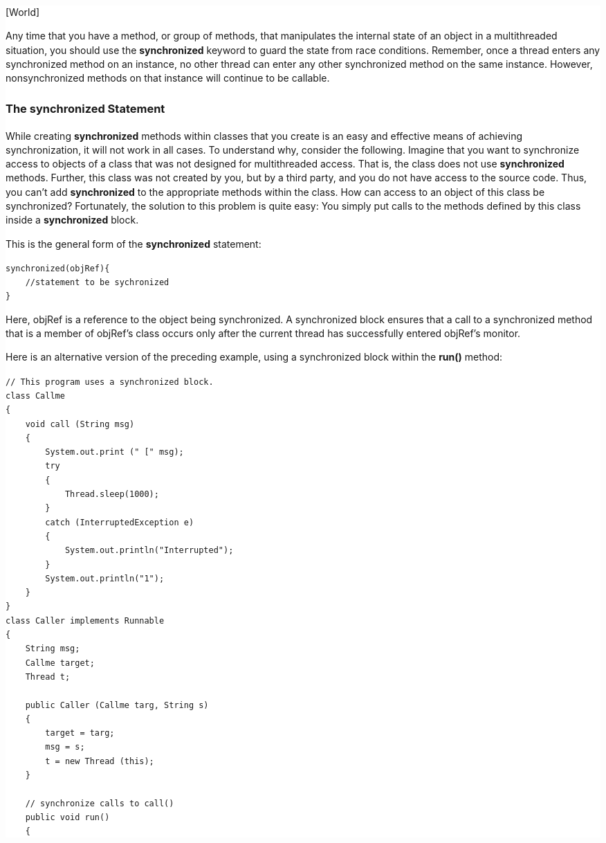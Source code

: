 [World]

Any time that you have a method, or group of methods, that manipulates the internal state of an object in a multithreaded situation, you should use the **synchronized** keyword to guard the state from race conditions. Remember, once a thread enters any synchronized method on an instance, no other thread can enter any other synchronized method on the same instance. However, nonsynchronized methods on that instance will continue to be callable.

### The synchronized Statement

 While creating **synchronized** methods within classes that you create is an easy and effective means of achieving synchronization, it will not work in all cases. To understand why, consider the following. Imagine that you want to synchronize access to objects of a class that was not designed for multithreaded access. That is, the class does not use **synchronized** methods. Further, this class was not created by you, but by a third party, and you do not have access to the source code. Thus, you can’t add **synchronized** to the appropriate methods within the class. How can access to an object of this class be synchronized? Fortunately, the solution to this problem is quite easy: You simply put calls to the methods defined by this class inside a **synchronized** block.

This is the general form of the **synchronized** statement:
```
synchronized(objRef){
    //statement to be sychronized
}
```
Here, objRef is a reference to the object being synchronized. A synchronized block ensures that a call to a synchronized method that is a member of objRef’s class occurs only after the current thread has successfully entered objRef’s monitor.

Here is an alternative version of the preceding example, using a synchronized block within the **run()** method:

```
// This program uses a synchronized block.
class Callme 
{
    void call (String msg) 
    {
        System.out.print (" [" msg);
        try 
        {
            Thread.sleep(1000);
        } 
        catch (InterruptedException e) 
        { 
            System.out.println("Interrupted");
        } 
        System.out.println("1");
    }
}
class Caller implements Runnable 
{
    String msg;
    Callme target; 
    Thread t;

    public Caller (Callme targ, String s) 
    {
        target = targ;
        msg = s;
        t = new Thread (this);
    }

    // synchronize calls to call()
    public void run() 
    { 
```